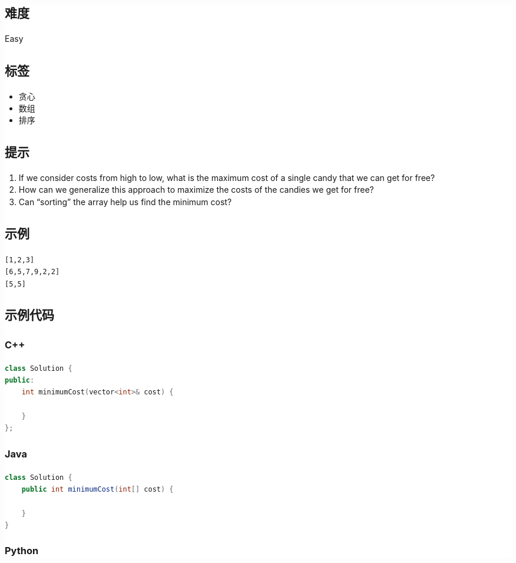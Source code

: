 
## 难度

Easy

## 标签

- 贪心
- 数组
- 排序

## 提示

1. If we consider costs from high to low, what is the maximum cost of a single candy that we can get for free?
2. How can we generalize this approach to maximize the costs of the candies we get for free?
3. Can “sorting” the array help us find the minimum cost?

## 示例

```
[1,2,3]
[6,5,7,9,2,2]
[5,5]
```

## 示例代码

### C++

```cpp
class Solution {
public:
    int minimumCost(vector<int>& cost) {
        
    }
};
```

### Java

```java
class Solution {
    public int minimumCost(int[] cost) {
        
    }
}
```

### Python
